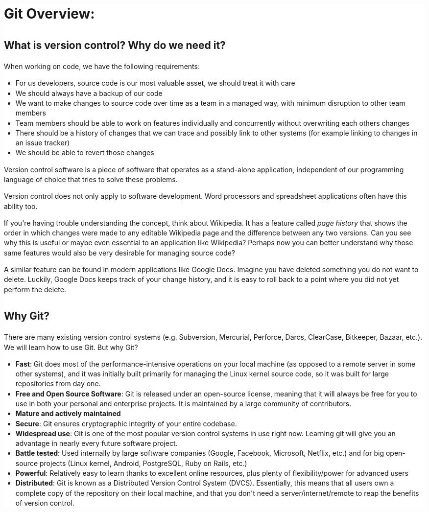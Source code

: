 # Git Overview:

## What is version control? Why do we need it?

When working on code, we have the following requirements:

* For us developers, source code is our most valuable asset, we should treat it with care
* We should always have a backup of our code
* We want to make changes to source code over time as a team in a managed way, with minimum disruption to other team members
* Team members should be able to work on features individually and concurrently without overwriting each others changes
* There should be a history of changes that we can trace and possibly link to other systems (for example linking to changes in an issue tracker)
* We should be able to revert those changes

Version control software is a piece of software that operates as a stand-alone application, independent of our programming language of choice that tries to solve these problems.

Version control does not only apply to software development. Word processors and spreadsheet applications often have this ability too. 

If you're having trouble understanding the concept, think about Wikipedia. It has a feature called _page history_ that shows the order in which changes were made to any editable Wikipedia page and the difference between any two versions. Can you see why this is useful or maybe even essential to an application like Wikipedia? Perhaps now you can better understand why those same features would also be very desirable for managing source code?

A similar feature can be found in modern applications like Google Docs. Imagine you have deleted something you do not want to delete. Luckily, Google Docs keeps track of your change history, and it is easy to roll back to a point where you did not yet perform the delete.

## Why Git?

There are many existing version control systems (e.g. Subversion, Mercurial, Perforce, Darcs, ClearCase, Bitkeeper, Bazaar, etc.). We will learn how to use Git. But why Git?

* **Fast**: Git does most of the performance-intensive operations on your local machine (as opposed to a remote server in some other systems), and it was initially built primarily for managing the Linux kernel source code, so it was built for large repositories from day one.
* **Free and Open Source Software**: Git is released under an open-source license, meaning that it will always be free for you to use in both your personal and enterprise projects. It is maintained by a large community of contributors.
* **Mature and actively maintained**
* **Secure**: Git ensures cryptographic integrity of your entire codebase. 
* **Widespread use**: Git is one of the most popular version control systems in use right now. Learning git will give you an advantage in nearly every future software project.
* **Battle tested**: Used internally by large software companies (Google, Facebook, Microsoft, Netflix, etc.) and for big open-source projects (Linux kernel, Android, PostgreSQL, Ruby on Rails, etc.) 
* **Powerful**: Relatively easy to learn thanks to excellent online resources, plus plenty of flexibility/power for advanced users
* **Distributed**: Git is known as a Distributed Version Control System (DVCS). Essentially, this means that all users own a complete copy of the repository on their local machine, and that you don't need a server/internet/remote to reap the benefits of version control.
